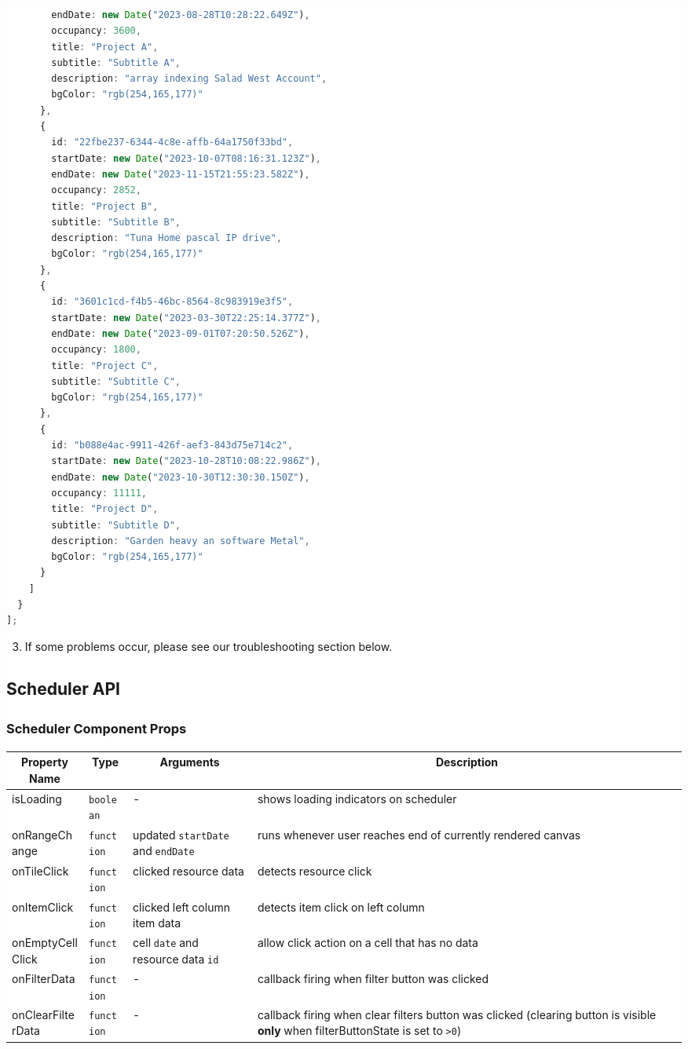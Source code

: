```ts
        endDate: new Date("2023-08-28T10:28:22.649Z"),
        occupancy: 3600,
        title: "Project A",
        subtitle: "Subtitle A",
        description: "array indexing Salad West Account",
        bgColor: "rgb(254,165,177)"
      },
      {
        id: "22fbe237-6344-4c8e-affb-64a1750f33bd",
        startDate: new Date("2023-10-07T08:16:31.123Z"),
        endDate: new Date("2023-11-15T21:55:23.582Z"),
        occupancy: 2852,
        title: "Project B",
        subtitle: "Subtitle B",
        description: "Tuna Home pascal IP drive",
        bgColor: "rgb(254,165,177)"
      },
      {
        id: "3601c1cd-f4b5-46bc-8564-8c983919e3f5",
        startDate: new Date("2023-03-30T22:25:14.377Z"),
        endDate: new Date("2023-09-01T07:20:50.526Z"),
        occupancy: 1800,
        title: "Project C",
        subtitle: "Subtitle C",
        bgColor: "rgb(254,165,177)"
      },
      {
        id: "b088e4ac-9911-426f-aef3-843d75e714c2",
        startDate: new Date("2023-10-28T10:08:22.986Z"),
        endDate: new Date("2023-10-30T12:30:30.150Z"),
        occupancy: 11111,
        title: "Project D",
        subtitle: "Subtitle D",
        description: "Garden heavy an software Metal",
        bgColor: "rgb(254,165,177)"
      }
    ]
  }
];

```

3. If some problems occur, please see our troubleshooting section below.

## Scheduler API

### Scheduler Component Props

| Property Name     | Type       | Arguments                           | Description                                                                                                                       |
|-------------------|------------|-------------------------------------|-----------------------------------------------------------------------------------------------------------------------------------|
| isLoading         | `boolean`  | -                                   | shows loading indicators on scheduler                                                                                             |
| onRangeChange     | `function` | updated `startDate` and `endDate`   | runs whenever user reaches end of currently rendered canvas                                                                       |
| onTileClick       | `function` | clicked resource data               | detects resource click                                                                                                            |
| onItemClick       | `function` | clicked left column item data       | detects item click on left column                                                                                                 |
| onEmptyCellClick  | `function` | cell `date` and resource data `id`  | allow click action on a cell that has no data                                                                                     |
| onFilterData      | `function` | -                                   | callback firing when filter button was clicked                                                                                    |
| onClearFilterData | `function` | -                                   | callback firing when clear filters button was clicked (clearing button is visible **only** when filterButtonState is set to `>0`) |